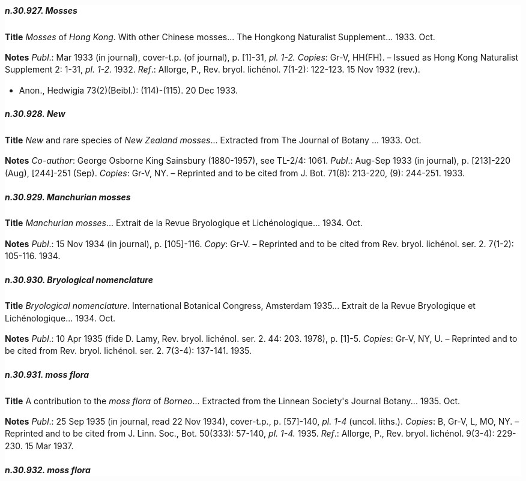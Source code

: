 ##### n.30.927. Mosses

**Title**
*Mosses* of *Hong Kong*. With other Chinese mosses... The Hongkong Naturalist Supplement... 1933. Oct.

**Notes**
*Publ*.: Mar 1933 (in journal), cover-t.p. (of journal), p. \[1\]-31, *pl. 1-2.* *Copies*: Gr-V, HH(FH). – Issued as Hong Kong Naturalist Supplement 2: 1-31, *pl. 1-2.* 1932.
*Ref*.: Allorge, P., Rev. bryol. lichénol. 7(1-2): 122-123. 15 Nov 1932 (rev.).
- Anon., Hedwigia 73(2)(Beibl.): (114)-(115). 20 Dec 1933.

##### n.30.928. New

**Title**
*New* and rare species of *New Zealand mosses*... Extracted from The Journal of Botany ... 1933. Oct.

**Notes**
*Co-author*: George Osborne King Sainsbury (1880-1957), see TL-2/4: 1061.
*Publ*.: Aug-Sep 1933 (in journal), p. \[213\]-220 (Aug), \[244\]-251 (Sep). *Copies*: Gr-V, NY. – Reprinted and to be cited from J. Bot. 71(8): 213-220, (9): 244-251. 1933.

##### n.30.929. Manchurian mosses

**Title**
*Manchurian mosses*... Extrait de la Revue Bryologique et Lichénologique... 1934. Oct.

**Notes**
*Publ*.: 15 Nov 1934 (in journal), p. \[105\]-116. *Copy*: Gr-V. – Reprinted and to be cited from Rev. bryol. lichénol. ser. 2. 7(1-2): 105-116. 1934.

##### n.30.930. Bryological nomenclature

**Title**
*Bryological nomenclature*. International Botanical Congress, Amsterdam 1935... Extrait de la Revue Bryologique et Lichénologique... 1934. Oct.

**Notes**
*Publ*.: 10 Apr 1935 (fide D. Lamy, Rev. bryol. lichénol. ser. 2. 44: 203. 1978), p. \[1\]-5. *Copies*: Gr-V, NY, U. – Reprinted and to be cited from Rev. bryol. lichénol. ser. 2. 7(3-4): 137-141. 1935.

##### n.30.931. moss flora

**Title**
A contribution to the *moss flora* of *Borneo*... Extracted from the Linnean Society's Journal Botany... 1935. Oct.

**Notes**
*Publ*.: 25 Sep 1935 (in journal, read 22 Nov 1934), cover-t.p., p. \[57\]-140, *pl. 1-4* (uncol. liths.). *Copies*: B, Gr-V, L, MO, NY. – Reprinted and to be cited from J. Linn. Soc., Bot. 50(333): 57-140, *pl. 1-4.* 1935.
*Ref*.: Allorge, P., Rev. bryol. lichénol. 9(3-4): 229-230. 15 Mar 1937.

##### n.30.932. moss flora
